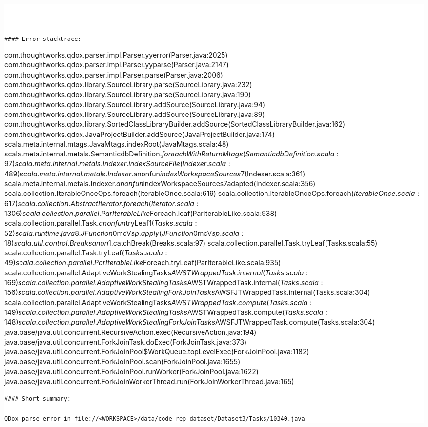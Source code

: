 ```java
```

```



#### Error stacktrace:

```
com.thoughtworks.qdox.parser.impl.Parser.yyerror(Parser.java:2025)
	com.thoughtworks.qdox.parser.impl.Parser.yyparse(Parser.java:2147)
	com.thoughtworks.qdox.parser.impl.Parser.parse(Parser.java:2006)
	com.thoughtworks.qdox.library.SourceLibrary.parse(SourceLibrary.java:232)
	com.thoughtworks.qdox.library.SourceLibrary.parse(SourceLibrary.java:190)
	com.thoughtworks.qdox.library.SourceLibrary.addSource(SourceLibrary.java:94)
	com.thoughtworks.qdox.library.SourceLibrary.addSource(SourceLibrary.java:89)
	com.thoughtworks.qdox.library.SortedClassLibraryBuilder.addSource(SortedClassLibraryBuilder.java:162)
	com.thoughtworks.qdox.JavaProjectBuilder.addSource(JavaProjectBuilder.java:174)
	scala.meta.internal.mtags.JavaMtags.indexRoot(JavaMtags.scala:48)
	scala.meta.internal.metals.SemanticdbDefinition$.foreachWithReturnMtags(SemanticdbDefinition.scala:97)
	scala.meta.internal.metals.Indexer.indexSourceFile(Indexer.scala:489)
	scala.meta.internal.metals.Indexer.$anonfun$indexWorkspaceSources$7(Indexer.scala:361)
	scala.meta.internal.metals.Indexer.$anonfun$indexWorkspaceSources$7$adapted(Indexer.scala:356)
	scala.collection.IterableOnceOps.foreach(IterableOnce.scala:619)
	scala.collection.IterableOnceOps.foreach$(IterableOnce.scala:617)
	scala.collection.AbstractIterator.foreach(Iterator.scala:1306)
	scala.collection.parallel.ParIterableLike$Foreach.leaf(ParIterableLike.scala:938)
	scala.collection.parallel.Task.$anonfun$tryLeaf$1(Tasks.scala:52)
	scala.runtime.java8.JFunction0$mcV$sp.apply(JFunction0$mcV$sp.scala:18)
	scala.util.control.Breaks$$anon$1.catchBreak(Breaks.scala:97)
	scala.collection.parallel.Task.tryLeaf(Tasks.scala:55)
	scala.collection.parallel.Task.tryLeaf$(Tasks.scala:49)
	scala.collection.parallel.ParIterableLike$Foreach.tryLeaf(ParIterableLike.scala:935)
	scala.collection.parallel.AdaptiveWorkStealingTasks$AWSTWrappedTask.internal(Tasks.scala:169)
	scala.collection.parallel.AdaptiveWorkStealingTasks$AWSTWrappedTask.internal$(Tasks.scala:156)
	scala.collection.parallel.AdaptiveWorkStealingForkJoinTasks$AWSFJTWrappedTask.internal(Tasks.scala:304)
	scala.collection.parallel.AdaptiveWorkStealingTasks$AWSTWrappedTask.compute(Tasks.scala:149)
	scala.collection.parallel.AdaptiveWorkStealingTasks$AWSTWrappedTask.compute$(Tasks.scala:148)
	scala.collection.parallel.AdaptiveWorkStealingForkJoinTasks$AWSFJTWrappedTask.compute(Tasks.scala:304)
	java.base/java.util.concurrent.RecursiveAction.exec(RecursiveAction.java:194)
	java.base/java.util.concurrent.ForkJoinTask.doExec(ForkJoinTask.java:373)
	java.base/java.util.concurrent.ForkJoinPool$WorkQueue.topLevelExec(ForkJoinPool.java:1182)
	java.base/java.util.concurrent.ForkJoinPool.scan(ForkJoinPool.java:1655)
	java.base/java.util.concurrent.ForkJoinPool.runWorker(ForkJoinPool.java:1622)
	java.base/java.util.concurrent.ForkJoinWorkerThread.run(ForkJoinWorkerThread.java:165)
```
#### Short summary: 

QDox parse error in file://<WORKSPACE>/data/code-rep-dataset/Dataset3/Tasks/10340.java